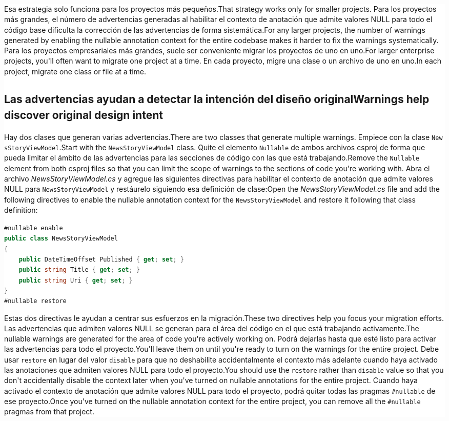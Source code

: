 <span data-ttu-id="5f9b7-138">Esa estrategia solo funciona para los proyectos más pequeños.</span><span class="sxs-lookup"><span data-stu-id="5f9b7-138">That strategy works only for smaller projects.</span></span> <span data-ttu-id="5f9b7-139">Para los proyectos más grandes, el número de advertencias generadas al habilitar el contexto de anotación que admite valores NULL para todo el código base dificulta la corrección de las advertencias de forma sistemática.</span><span class="sxs-lookup"><span data-stu-id="5f9b7-139">For any larger projects, the number of warnings generated by enabling the nullable annotation context for the entire codebase makes it harder to fix the warnings systematically.</span></span> <span data-ttu-id="5f9b7-140">Para los proyectos empresariales más grandes, suele ser conveniente migrar los proyectos de uno en uno.</span><span class="sxs-lookup"><span data-stu-id="5f9b7-140">For larger enterprise projects, you'll often want to migrate one project at a time.</span></span> <span data-ttu-id="5f9b7-141">En cada proyecto, migre una clase o un archivo de uno en uno.</span><span class="sxs-lookup"><span data-stu-id="5f9b7-141">In each project, migrate one class or file at a time.</span></span>

## <a name="warnings-help-discover-original-design-intent"></a><span data-ttu-id="5f9b7-142">Las advertencias ayudan a detectar la intención del diseño original</span><span class="sxs-lookup"><span data-stu-id="5f9b7-142">Warnings help discover original design intent</span></span>

<span data-ttu-id="5f9b7-143">Hay dos clases que generan varias advertencias.</span><span class="sxs-lookup"><span data-stu-id="5f9b7-143">There are two classes that generate multiple warnings.</span></span> <span data-ttu-id="5f9b7-144">Empiece con la clase `NewsStoryViewModel`.</span><span class="sxs-lookup"><span data-stu-id="5f9b7-144">Start with the `NewsStoryViewModel` class.</span></span> <span data-ttu-id="5f9b7-145">Quite el elemento `Nullable` de ambos archivos csproj de forma que pueda limitar el ámbito de las advertencias para las secciones de código con las que está trabajando.</span><span class="sxs-lookup"><span data-stu-id="5f9b7-145">Remove the `Nullable` element from both csproj files so that you can limit the scope of warnings to the sections of code you're working with.</span></span> <span data-ttu-id="5f9b7-146">Abra el archivo *NewsStoryViewModel.cs* y agregue las siguientes directivas para habilitar el contexto de anotación que admite valores NULL para `NewsStoryViewModel` y restáurelo siguiendo esa definición de clase:</span><span class="sxs-lookup"><span data-stu-id="5f9b7-146">Open the *NewsStoryViewModel.cs* file and add the following directives to enable the nullable annotation context for the `NewsStoryViewModel` and restore it following that class definition:</span></span>

```csharp
#nullable enable
public class NewsStoryViewModel
{
    public DateTimeOffset Published { get; set; }
    public string Title { get; set; }
    public string Uri { get; set; }
}
#nullable restore
```

<span data-ttu-id="5f9b7-147">Estas dos directivas le ayudan a centrar sus esfuerzos en la migración.</span><span class="sxs-lookup"><span data-stu-id="5f9b7-147">These two directives help you focus your migration efforts.</span></span> <span data-ttu-id="5f9b7-148">Las advertencias que admiten valores NULL se generan para el área del código en el que está trabajando activamente.</span><span class="sxs-lookup"><span data-stu-id="5f9b7-148">The nullable warnings are generated for the area of code you're actively working on.</span></span> <span data-ttu-id="5f9b7-149">Podrá dejarlas hasta que esté listo para activar las advertencias para todo el proyecto.</span><span class="sxs-lookup"><span data-stu-id="5f9b7-149">You'll leave them on until you're ready to turn on the warnings for the entire project.</span></span> <span data-ttu-id="5f9b7-150">Debe usar `restore` en lugar del valor `disable` para que no deshabilite accidentalmente el contexto más adelante cuando haya activado las anotaciones que admiten valores NULL para todo el proyecto.</span><span class="sxs-lookup"><span data-stu-id="5f9b7-150">You should use the `restore` rather than `disable` value so that you don't accidentally disable the context later when you've turned on nullable annotations for the entire project.</span></span> <span data-ttu-id="5f9b7-151">Cuando haya activado el contexto de anotación que admite valores NULL para todo el proyecto, podrá quitar todas las pragmas `#nullable` de ese proyecto.</span><span class="sxs-lookup"><span data-stu-id="5f9b7-151">Once you've turned on the nullable annotation context for the entire project, you can remove all the `#nullable` pragmas from that project.</span></span>
